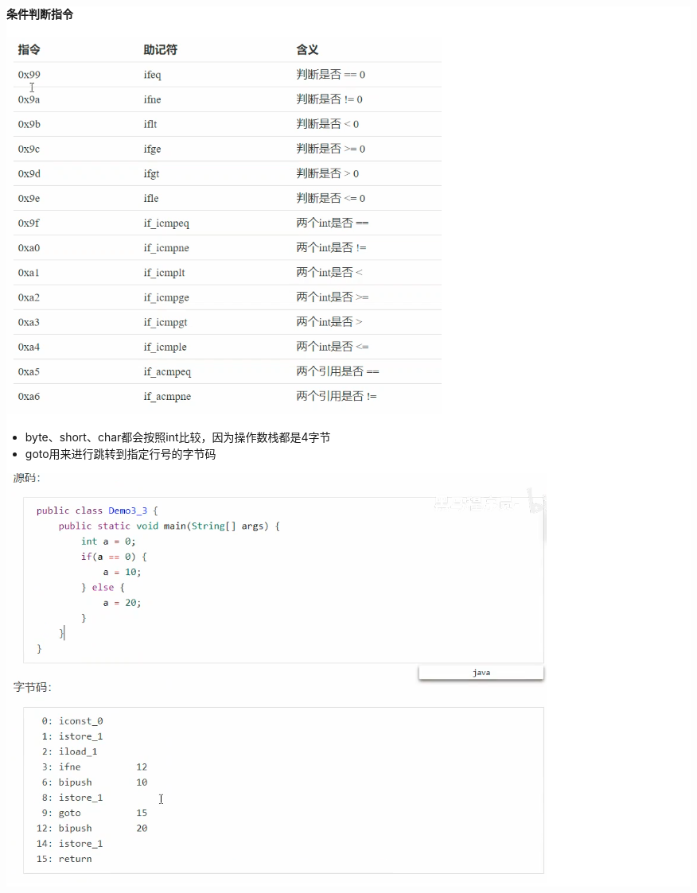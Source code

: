 #### 条件判断指令

![image-20210708133706704](jvm.assets/image-20210708133706704.png) 

- byte、short、char都会按照int比较，因为操作数栈都是4字节
- goto用来进行跳转到指定行号的字节码

![image-20210708134054422](jvm.assets/image-20210708134054422.png) 
